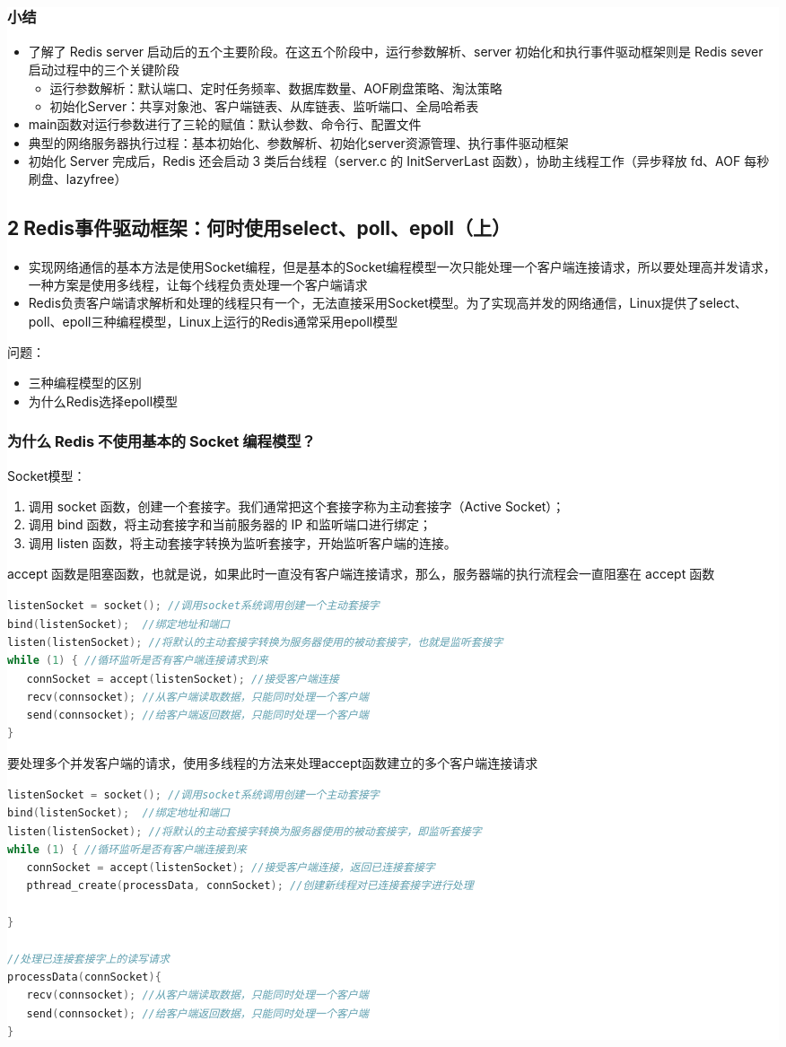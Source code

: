 

### 小结

- 了解了 Redis server 启动后的五个主要阶段。在这五个阶段中，运行参数解析、server 初始化和执行事件驱动框架则是 Redis sever 启动过程中的三个关键阶段
  - 运行参数解析：默认端口、定时任务频率、数据库数量、AOF刷盘策略、淘汰策略
  - 初始化Server：共享对象池、客户端链表、从库链表、监听端口、全局哈希表
- main函数对运行参数进行了三轮的赋值：默认参数、命令行、配置文件
- 典型的网络服务器执行过程：基本初始化、参数解析、初始化server资源管理、执行事件驱动框架
- 初始化 Server 完成后，Redis 还会启动 3 类后台线程（server.c 的 InitServerLast 函数），协助主线程工作（异步释放 fd、AOF 每秒刷盘、lazyfree）



## 2 Redis事件驱动框架：何时使用select、poll、epoll（上）

- 实现网络通信的基本方法是使用Socket编程，但是基本的Socket编程模型一次只能处理一个客户端连接请求，所以要处理高并发请求，一种方案是使用多线程，让每个线程负责处理一个客户端请求
- Redis负责客户端请求解析和处理的线程只有一个，无法直接采用Socket模型。为了实现高并发的网络通信，Linux提供了select、poll、epoll三种编程模型，Linux上运行的Redis通常采用epoll模型

问题：

- 三种编程模型的区别
- 为什么Redis选择epoll模型

### 为什么 Redis 不使用基本的 Socket 编程模型？

Socket模型：

1. 调用 socket 函数，创建一个套接字。我们通常把这个套接字称为主动套接字（Active Socket）；
2. 调用 bind 函数，将主动套接字和当前服务器的 IP 和监听端口进行绑定；
3. 调用 listen 函数，将主动套接字转换为监听套接字，开始监听客户端的连接。

accept 函数是阻塞函数，也就是说，如果此时一直没有客户端连接请求，那么，服务器端的执行流程会一直阻塞在 accept 函数

```c
listenSocket = socket(); //调用socket系统调用创建一个主动套接字
bind(listenSocket);  //绑定地址和端口
listen(listenSocket); //将默认的主动套接字转换为服务器使用的被动套接字，也就是监听套接字
while (1) { //循环监听是否有客户端连接请求到来
   connSocket = accept(listenSocket); //接受客户端连接
   recv(connsocket); //从客户端读取数据，只能同时处理一个客户端
   send(connsocket); //给客户端返回数据，只能同时处理一个客户端
}
```

要处理多个并发客户端的请求，使用多线程的方法来处理accept函数建立的多个客户端连接请求

```c
listenSocket = socket(); //调用socket系统调用创建一个主动套接字
bind(listenSocket);  //绑定地址和端口
listen(listenSocket); //将默认的主动套接字转换为服务器使用的被动套接字，即监听套接字
while (1) { //循环监听是否有客户端连接到来
   connSocket = accept(listenSocket); //接受客户端连接，返回已连接套接字
   pthread_create(processData, connSocket); //创建新线程对已连接套接字进行处理
   
}

//处理已连接套接字上的读写请求
processData(connSocket){
   recv(connsocket); //从客户端读取数据，只能同时处理一个客户端
   send(connsocket); //给客户端返回数据，只能同时处理一个客户端
}
```
